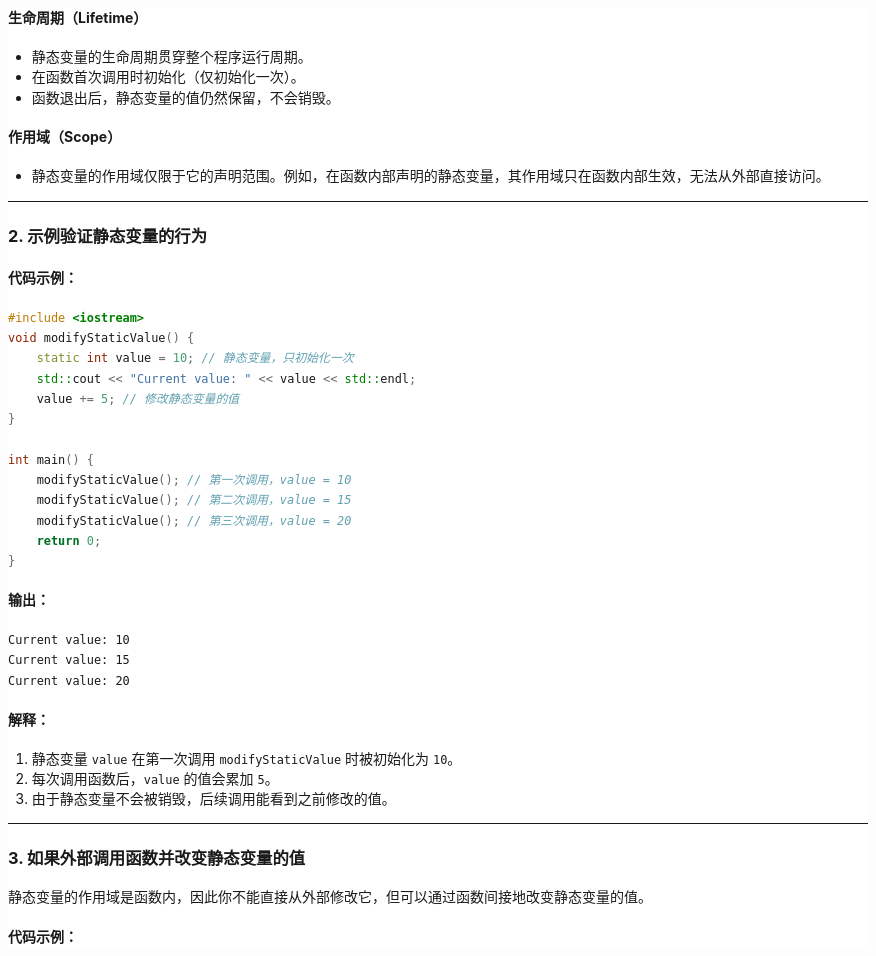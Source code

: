 #### **生命周期（Lifetime）**

-   静态变量的生命周期贯穿整个程序运行周期。
-   在函数首次调用时初始化（仅初始化一次）。
-   函数退出后，静态变量的值仍然保留，不会销毁。

#### **作用域（Scope）**

-   静态变量的作用域仅限于它的声明范围。例如，在函数内部声明的静态变量，其作用域只在函数内部生效，无法从外部直接访问。

----------

### **2. 示例验证静态变量的行为**

#### **代码示例：**

```cpp
#include <iostream>
void modifyStaticValue() {
    static int value = 10; // 静态变量，只初始化一次
    std::cout << "Current value: " << value << std::endl;
    value += 5; // 修改静态变量的值
}

int main() {
    modifyStaticValue(); // 第一次调用，value = 10
    modifyStaticValue(); // 第二次调用，value = 15
    modifyStaticValue(); // 第三次调用，value = 20
    return 0;
}

```

#### **输出：**

```
Current value: 10
Current value: 15
Current value: 20

```

#### **解释：**

1.  静态变量 `value` 在第一次调用 `modifyStaticValue` 时被初始化为 `10`。
2.  每次调用函数后，`value` 的值会累加 `5`。
3.  由于静态变量不会被销毁，后续调用能看到之前修改的值。

----------

### **3. 如果外部调用函数并改变静态变量的值**

静态变量的作用域是函数内，因此你不能直接从外部修改它，但可以通过函数间接地改变静态变量的值。

#### **代码示例：**
